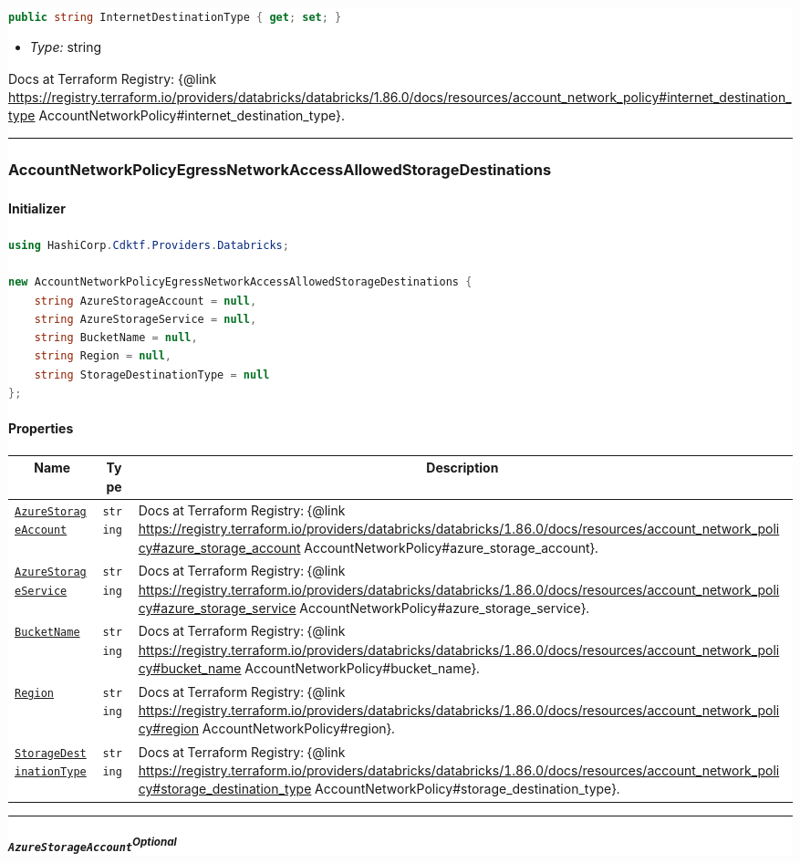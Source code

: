 ```csharp
public string InternetDestinationType { get; set; }
```

- *Type:* string

Docs at Terraform Registry: {@link https://registry.terraform.io/providers/databricks/databricks/1.86.0/docs/resources/account_network_policy#internet_destination_type AccountNetworkPolicy#internet_destination_type}.

---

### AccountNetworkPolicyEgressNetworkAccessAllowedStorageDestinations <a name="AccountNetworkPolicyEgressNetworkAccessAllowedStorageDestinations" id="@cdktf/provider-databricks.accountNetworkPolicy.AccountNetworkPolicyEgressNetworkAccessAllowedStorageDestinations"></a>

#### Initializer <a name="Initializer" id="@cdktf/provider-databricks.accountNetworkPolicy.AccountNetworkPolicyEgressNetworkAccessAllowedStorageDestinations.Initializer"></a>

```csharp
using HashiCorp.Cdktf.Providers.Databricks;

new AccountNetworkPolicyEgressNetworkAccessAllowedStorageDestinations {
    string AzureStorageAccount = null,
    string AzureStorageService = null,
    string BucketName = null,
    string Region = null,
    string StorageDestinationType = null
};
```

#### Properties <a name="Properties" id="Properties"></a>

| **Name** | **Type** | **Description** |
| --- | --- | --- |
| <code><a href="#@cdktf/provider-databricks.accountNetworkPolicy.AccountNetworkPolicyEgressNetworkAccessAllowedStorageDestinations.property.azureStorageAccount">AzureStorageAccount</a></code> | <code>string</code> | Docs at Terraform Registry: {@link https://registry.terraform.io/providers/databricks/databricks/1.86.0/docs/resources/account_network_policy#azure_storage_account AccountNetworkPolicy#azure_storage_account}. |
| <code><a href="#@cdktf/provider-databricks.accountNetworkPolicy.AccountNetworkPolicyEgressNetworkAccessAllowedStorageDestinations.property.azureStorageService">AzureStorageService</a></code> | <code>string</code> | Docs at Terraform Registry: {@link https://registry.terraform.io/providers/databricks/databricks/1.86.0/docs/resources/account_network_policy#azure_storage_service AccountNetworkPolicy#azure_storage_service}. |
| <code><a href="#@cdktf/provider-databricks.accountNetworkPolicy.AccountNetworkPolicyEgressNetworkAccessAllowedStorageDestinations.property.bucketName">BucketName</a></code> | <code>string</code> | Docs at Terraform Registry: {@link https://registry.terraform.io/providers/databricks/databricks/1.86.0/docs/resources/account_network_policy#bucket_name AccountNetworkPolicy#bucket_name}. |
| <code><a href="#@cdktf/provider-databricks.accountNetworkPolicy.AccountNetworkPolicyEgressNetworkAccessAllowedStorageDestinations.property.region">Region</a></code> | <code>string</code> | Docs at Terraform Registry: {@link https://registry.terraform.io/providers/databricks/databricks/1.86.0/docs/resources/account_network_policy#region AccountNetworkPolicy#region}. |
| <code><a href="#@cdktf/provider-databricks.accountNetworkPolicy.AccountNetworkPolicyEgressNetworkAccessAllowedStorageDestinations.property.storageDestinationType">StorageDestinationType</a></code> | <code>string</code> | Docs at Terraform Registry: {@link https://registry.terraform.io/providers/databricks/databricks/1.86.0/docs/resources/account_network_policy#storage_destination_type AccountNetworkPolicy#storage_destination_type}. |

---

##### `AzureStorageAccount`<sup>Optional</sup> <a name="AzureStorageAccount" id="@cdktf/provider-databricks.accountNetworkPolicy.AccountNetworkPolicyEgressNetworkAccessAllowedStorageDestinations.property.azureStorageAccount"></a>
